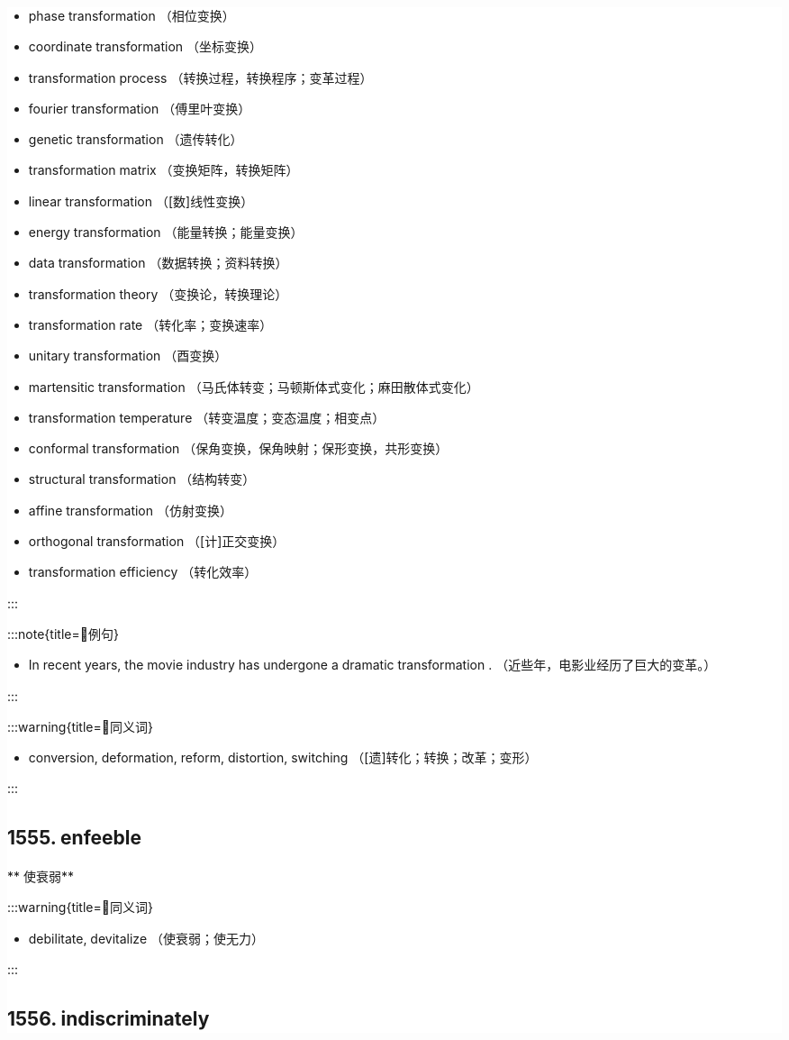 - phase transformation （相位变换）

- coordinate transformation （坐标变换）

- transformation process （转换过程，转换程序；变革过程）

- fourier transformation （傅里叶变换）

- genetic transformation （遗传转化）

- transformation matrix （变换矩阵，转换矩阵）

- linear transformation （[数]线性变换）

- energy transformation （能量转换；能量变换）

- data transformation （数据转换；资料转换）

- transformation theory （变换论，转换理论）

- transformation rate （转化率；变换速率）

- unitary transformation （酉变换）

- martensitic transformation （马氏体转变；马顿斯体式变化；麻田散体式变化）

- transformation temperature （转变温度；变态温度；相变点）

- conformal transformation （保角变换，保角映射；保形变换，共形变换）

- structural transformation （结构转变）

- affine transformation （仿射变换）

- orthogonal transformation （[计]正交变换）

- transformation efficiency （转化效率）

:::

:::note{title=🎤例句}

- In recent years, the movie industry has undergone a dramatic transformation . （近些年，电影业经历了巨大的变革。）

:::

:::warning{title=🤔同义词}

- conversion, deformation, reform, distortion, switching （[遗]转化；转换；改革；变形）

:::


## 1555. enfeeble

** 使衰弱**

:::warning{title=🤔同义词}

- debilitate, devitalize （使衰弱；使无力）

:::


## 1556. indiscriminately
